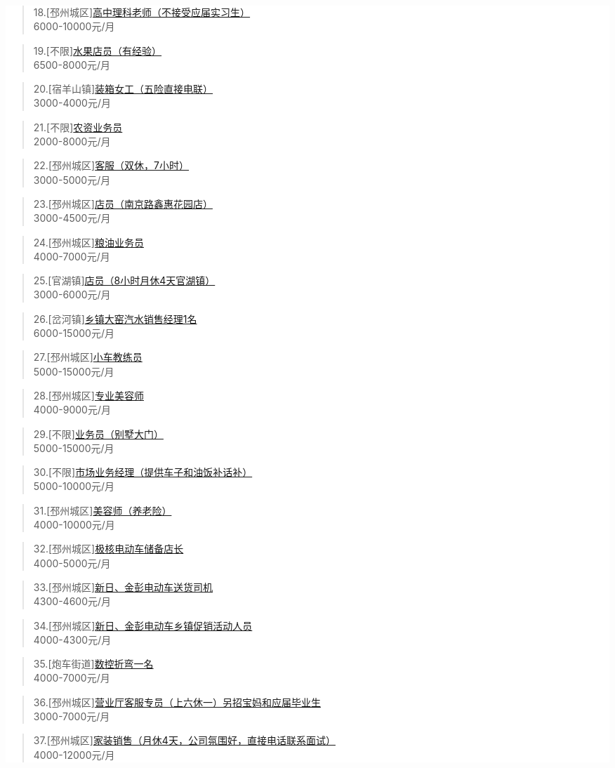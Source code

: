 >18.[邳州城区][高中理科老师（不接受应届实习生）](https://www.pizhouzhipin.com/job/35261)<br>
>6000-10000元/月

>19.[不限][水果店员（有经验）](https://www.pizhouzhipin.com/job/40324)<br>
>6500-8000元/月

>20.[宿羊山镇][装箱女工（五险直接电联）](https://www.pizhouzhipin.com/job/40577)<br>
>3000-4000元/月

>21.[不限][农资业务员](https://www.pizhouzhipin.com/job/35283)<br>
>2000-8000元/月

>22.[邳州城区][客服（双休，7小时）](https://www.pizhouzhipin.com/job/40606)<br>
>3000-5000元/月

>23.[邳州城区][店员（南京路鑫惠花园店）](https://www.pizhouzhipin.com/job/38132)<br>
>3000-4500元/月

>24.[邳州城区][粮油业务员](https://www.pizhouzhipin.com/job/33893)<br>
>4000-7000元/月

>25.[官湖镇][店员（8小时月休4天官湖镇）](https://www.pizhouzhipin.com/job/40661)<br>
>3000-6000元/月

>26.[岔河镇][乡镇大窑汽水销售经理1名](https://www.pizhouzhipin.com/job/40243)<br>
>6000-15000元/月

>27.[邳州城区][小车教练员](https://www.pizhouzhipin.com/job/40204)<br>
>5000-15000元/月

>28.[邳州城区][专业美容师](https://www.pizhouzhipin.com/job/40692)<br>
>4000-9000元/月

>29.[不限][业务员（别墅大门）](https://www.pizhouzhipin.com/job/40091)<br>
>5000-15000元/月

>30.[不限][市场业务经理（提供车子和油饭补话补）](https://www.pizhouzhipin.com/job/32181)<br>
>5000-10000元/月

>31.[邳州城区][美容师（养老险）](https://www.pizhouzhipin.com/job/39801)<br>
>4000-10000元/月

>32.[邳州城区][极核电动车储备店长](https://www.pizhouzhipin.com/job/40688)<br>
>4000-5000元/月

>33.[邳州城区][新日、金彭电动车送货司机](https://www.pizhouzhipin.com/job/40686)<br>
>4300-4600元/月

>34.[邳州城区][新日、金彭电动车乡镇促销活动人员](https://www.pizhouzhipin.com/job/40687)<br>
>4000-4300元/月

>35.[炮车街道][数控折弯一名](https://www.pizhouzhipin.com/job/40683)<br>
>4000-7000元/月

>36.[邳州城区][营业厅客服专员（上六休一）另招宝妈和应届毕业生](https://www.pizhouzhipin.com/job/40667)<br>
>3000-7000元/月

>37.[邳州城区][家装销售（月休4天，公司氛围好，直接电话联系面试）](https://www.pizhouzhipin.com/job/15739)<br>
>4000-12000元/月
